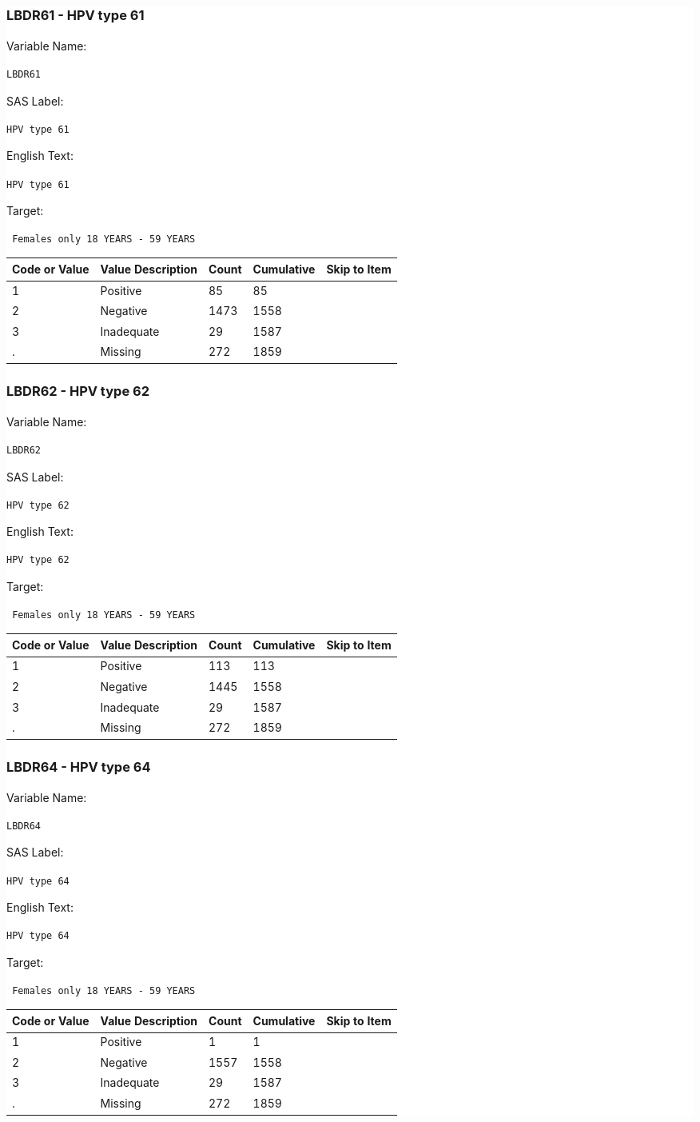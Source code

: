 ### LBDR61 - HPV type 61

Variable Name:

    LBDR61
SAS Label:

    HPV type 61
English Text:

    HPV type 61
Target:

     Females only 18 YEARS - 59 YEARS
Code or Value | Value Description | Count | Cumulative | Skip to Item  
---|---|---|---|---  
1 | Positive | 85 | 85 |   
2 | Negative | 1473 | 1558 |   
3 | Inadequate | 29 | 1587 |   
. | Missing | 272 | 1859 |   
  
### LBDR62 - HPV type 62

Variable Name:

    LBDR62
SAS Label:

    HPV type 62
English Text:

    HPV type 62
Target:

     Females only 18 YEARS - 59 YEARS
Code or Value | Value Description | Count | Cumulative | Skip to Item  
---|---|---|---|---  
1 | Positive | 113 | 113 |   
2 | Negative | 1445 | 1558 |   
3 | Inadequate | 29 | 1587 |   
. | Missing | 272 | 1859 |   
  
### LBDR64 - HPV type 64

Variable Name:

    LBDR64
SAS Label:

    HPV type 64
English Text:

    HPV type 64
Target:

     Females only 18 YEARS - 59 YEARS
Code or Value | Value Description | Count | Cumulative | Skip to Item  
---|---|---|---|---  
1 | Positive | 1 | 1 |   
2 | Negative | 1557 | 1558 |   
3 | Inadequate | 29 | 1587 |   
. | Missing | 272 | 1859 |   
  